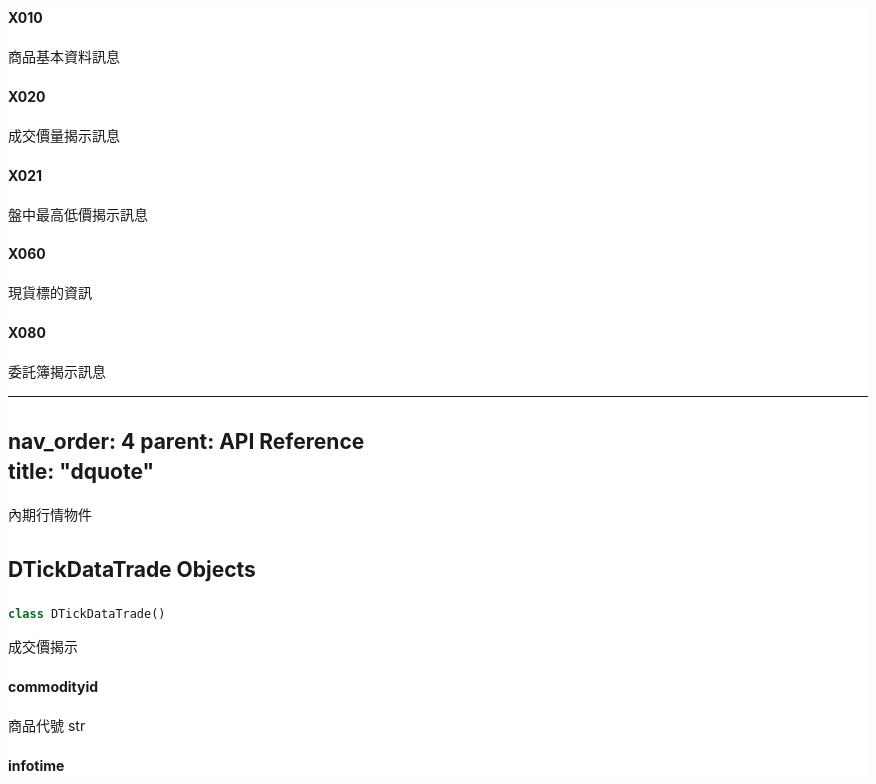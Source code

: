 <a id="dquote.Format.X010"></a>

#### X010

商品基本資料訊息

<a id="dquote.Format.X020"></a>

#### X020

成交價量揭示訊息

<a id="dquote.Format.X021"></a>

#### X021

盤中最高低價揭示訊息

<a id="dquote.Format.X060"></a>

#### X060

現貨標的資訊

<a id="dquote.Format.X080"></a>

#### X080

委託簿揭示訊息

---  
nav_order: 4
parent: API Reference  
title: "dquote"
--- 
<link rel="stylesheet" href="{{ site.baseurl }}/assets/css/just-the-docs-custom.css">
內期行情物件

<a id="ddata.DTickDataTrade"></a>

## DTickDataTrade Objects

```python
class DTickDataTrade()
```

成交價揭示

<a id="ddata.DTickDataTrade.commodityid"></a>

#### commodityid

商品代號 str

<a id="ddata.DTickDataTrade.infotime"></a>

#### infotime
